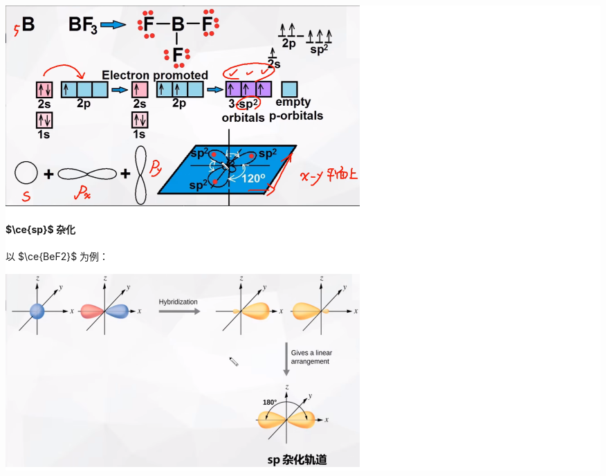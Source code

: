 <img src="./assets/image-20240326224110010.png" alt="image-20240326224110010" style="zoom:50%;" />

#### $\ce{sp}$ 杂化

以 $\ce{BeF2}$ 为例：

<img src="./assets/image-20240326224644515.png" alt="image-20240326224644515" style="zoom:50%;" />
